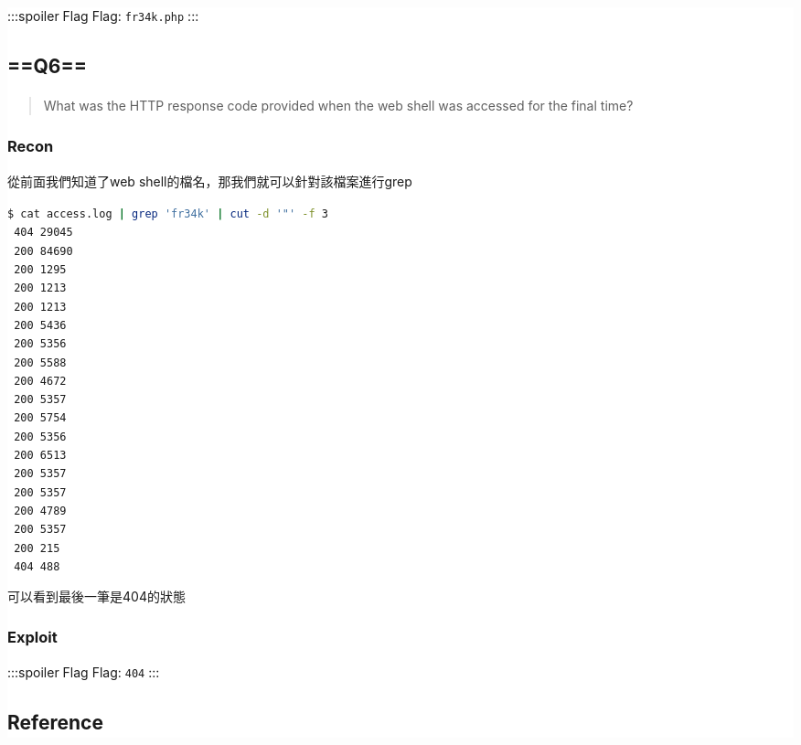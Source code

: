 ```bash
```

:::spoiler Flag
Flag: `fr34k.php`
:::
## ==Q6==
> What was the HTTP response code provided when the web shell was accessed for the final time?
### Recon
從前面我們知道了web shell的檔名，那我們就可以針對該檔案進行grep
```bash
$ cat access.log | grep 'fr34k' | cut -d '"' -f 3
 404 29045
 200 84690
 200 1295
 200 1213
 200 1213
 200 5436
 200 5356
 200 5588
 200 4672
 200 5357
 200 5754
 200 5356
 200 6513
 200 5357
 200 5357
 200 4789
 200 5357
 200 215
 404 488
```
可以看到最後一筆是404的狀態

### Exploit
:::spoiler Flag
Flag: `404`
:::

## Reference
[^wp1]:[Log Analysis -Compromised WordPress — BTLO, WriteUp](https://systemweakness.com/log-analysis-compromised-wordpress-btlo-writeup-5effda72462c)